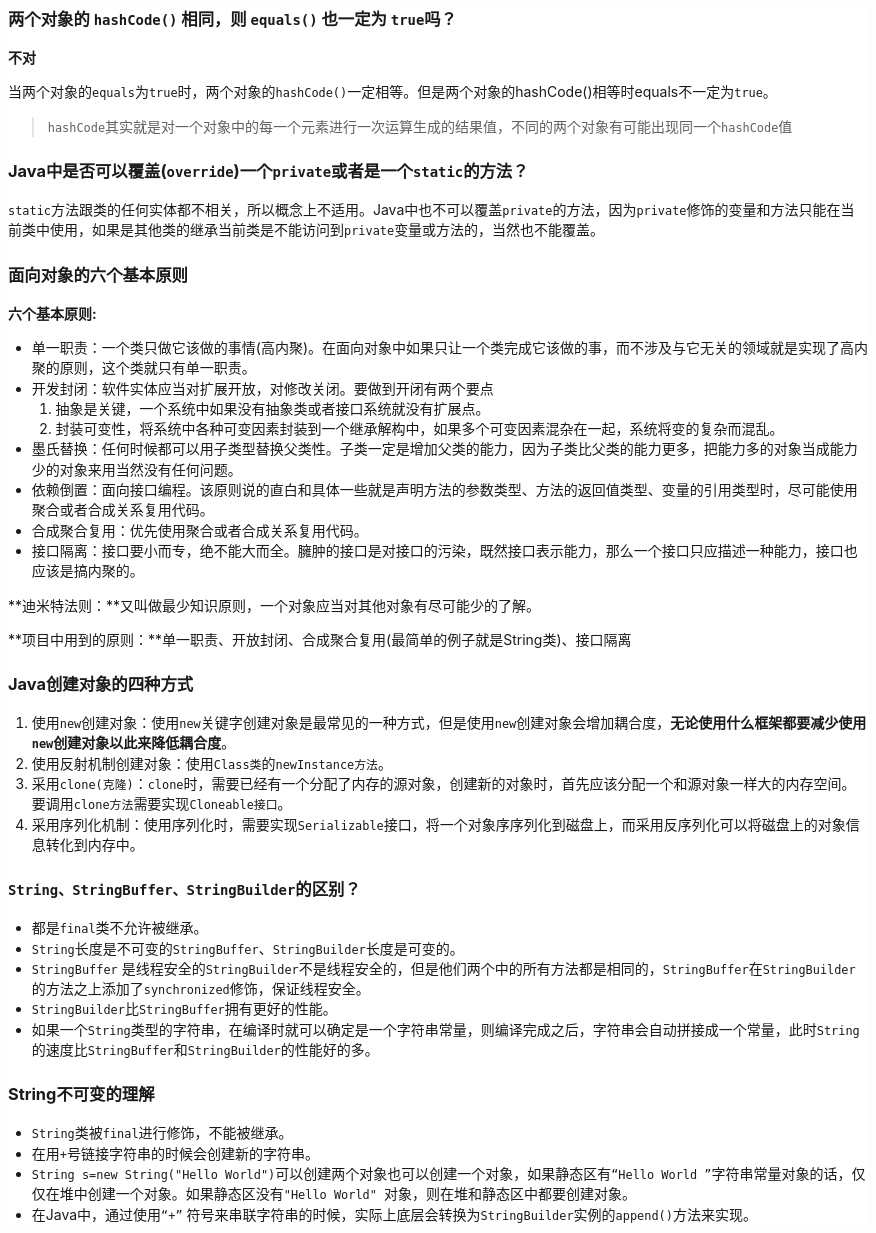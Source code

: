 ### 两个对象的 `hashCode()` 相同，则 `equals()` 也一定为 `true`吗？

**不对**

当两个对象的`equals`为`true`时，两个对象的`hashCode()`一定相等。但是两个对象的hashCode()相等时equals不一定为`true`。

> `hashCode`其实就是对一个对象中的每一个元素进行一次运算生成的结果值，不同的两个对象有可能出现同一个`hashCode`值

### Java中是否可以覆盖(`override`)一个`private`或者是一个`static`的方法？

`static`方法跟类的任何实体都不相关，所以概念上不适用。Java中也不可以覆盖`private`的方法，因为`private`修饰的变量和方法只能在当前类中使用，如果是其他类的继承当前类是不能访问到`private`变量或方法的，当然也不能覆盖。

### 面向对象的六个基本原则

**六个基本原则:**

* 单一职责：一个类只做它该做的事情(高内聚)。在面向对象中如果只让一个类完成它该做的事，而不涉及与它无关的领域就是实现了高内聚的原则，这个类就只有单一职责。
* 开发封闭：软件实体应当对扩展开放，对修改关闭。要做到开闭有两个要点
  1. 抽象是关键，一个系统中如果没有抽象类或者接口系统就没有扩展点。
  2. 封装可变性，将系统中各种可变因素封装到一个继承解构中，如果多个可变因素混杂在一起，系统将变的复杂而混乱。
* 墨氏替换：任何时候都可以用子类型替换父类性。子类一定是增加父类的能力，因为子类比父类的能力更多，把能力多的对象当成能力少的对象来用当然没有任何问题。
* 依赖倒置：面向接口编程。该原则说的直白和具体一些就是声明方法的参数类型、方法的返回值类型、变量的引用类型时，尽可能使用聚合或者合成关系复用代码。
* 合成聚合复用：优先使用聚合或者合成关系复用代码。
* 接口隔离：接口要小而专，绝不能大而全。臃肿的接口是对接口的污染，既然接口表示能力，那么一个接口只应描述一种能力，接口也应该是搞内聚的。

**迪米特法则：**又叫做最少知识原则，一个对象应当对其他对象有尽可能少的了解。

**项目中用到的原则：**单一职责、开放封闭、合成聚合复用(最简单的例子就是String类)、接口隔离

### Java创建对象的四种方式

1. 使用`new`创建对象：使用`new`关键字创建对象是最常见的一种方式，但是使用`new`创建对象会增加耦合度，**无论使用什么框架都要减少使用`new`创建对象以此来降低耦合度**。
2. 使用反射机制创建对象：使用`Class类`的`newInstance方法`。
3. 采用`clone(克隆)`：`clone`时，需要已经有一个分配了内存的源对象，创建新的对象时，首先应该分配一个和源对象一样大的内存空间。要调用`clone方法`需要实现`Cloneable接口`。
4. 采用序列化机制：使用序列化时，需要实现`Serializable`接口，将一个对象序序列化到磁盘上，而采用反序列化可以将磁盘上的对象信息转化到内存中。

### `String、StringBuffer、StringBuilder`的区别？

* 都是`final`类不允许被继承。
* `String`长度是不可变的`StringBuffer`、`StringBuilder`长度是可变的。
* `StringBuffer` 是线程安全的`StringBuilder`不是线程安全的，但是他们两个中的所有方法都是相同的，`StringBuffer`在`StringBuilder`的方法之上添加了`synchronized`修饰，保证线程安全。
* `StringBuilder`比`StringBuffer`拥有更好的性能。
* 如果一个`String`类型的字符串，在编译时就可以确定是一个字符串常量，则编译完成之后，字符串会自动拼接成一个常量，此时`String`的速度比`StringBuffer`和`StringBuilder`的性能好的多。

### String不可变的理解

* `String`类被`final`进行修饰，不能被继承。
* 在用`+`号链接字符串的时候会创建新的字符串。
* `String s=new String("Hello World")`可以创建两个对象也可以创建一个对象，如果静态区有`“Hello World ”`字符串常量对象的话，仅仅在堆中创建一个对象。如果静态区没有`"Hello World" `对象，则在堆和静态区中都要创建对象。
* 在Java中，通过使用`“+”` 符号来串联字符串的时候，实际上底层会转换为`StringBuilder`实例的`append()`方法来实现。
